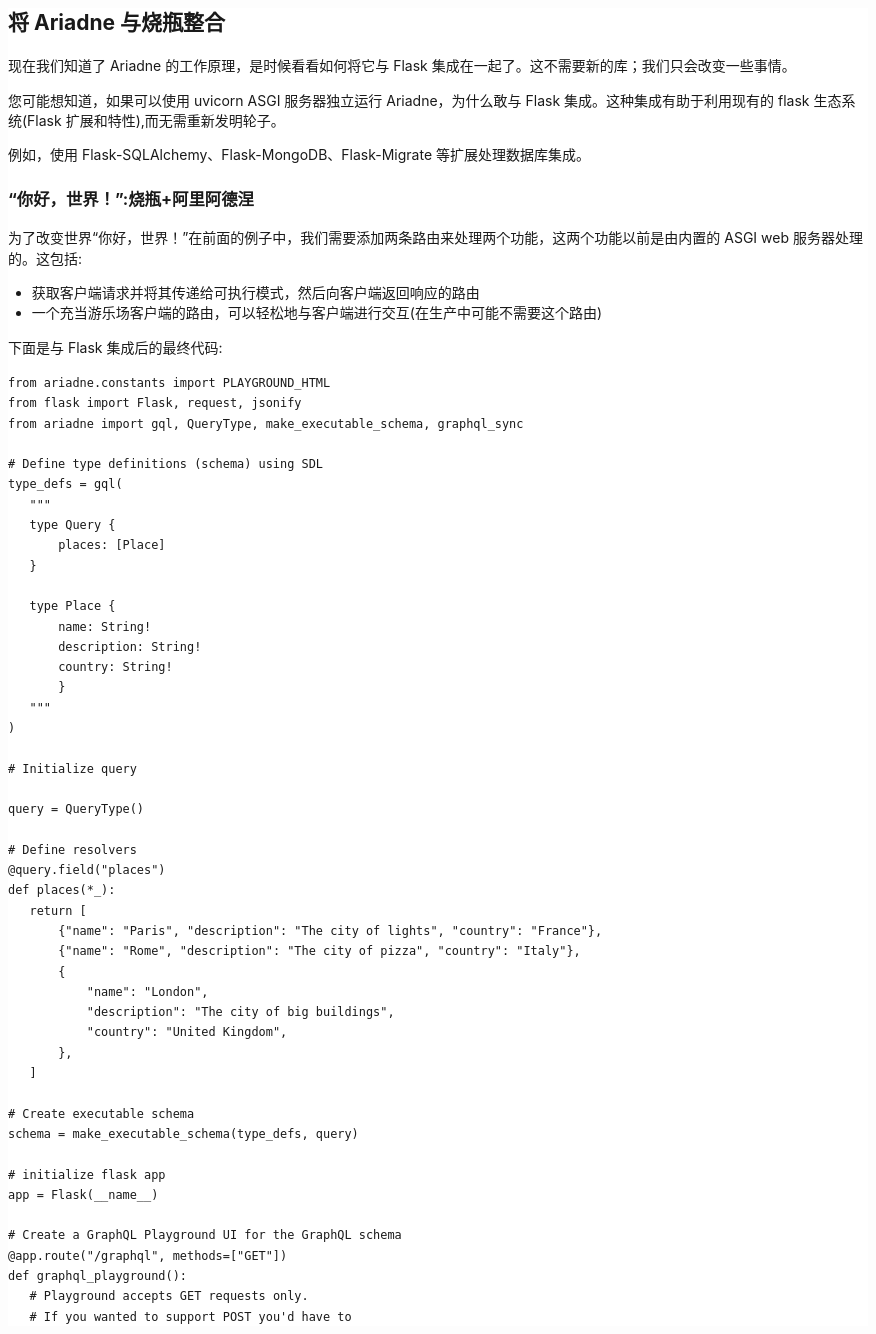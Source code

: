 ## 将 Ariadne 与烧瓶整合

现在我们知道了 Ariadne 的工作原理，是时候看看如何将它与 Flask 集成在一起了。这不需要新的库；我们只会改变一些事情。

您可能想知道，如果可以使用 uvicorn ASGI 服务器独立运行 Ariadne，为什么敢与 Flask 集成。这种集成有助于利用现有的 flask 生态系统(Flask 扩展和特性),而无需重新发明轮子。

例如，使用 Flask-SQLAlchemy、Flask-MongoDB、Flask-Migrate 等扩展处理数据库集成。

### “你好，世界！”:烧瓶+阿里阿德涅

为了改变世界“你好，世界！”在前面的例子中，我们需要添加两条路由来处理两个功能，这两个功能以前是由内置的 ASGI web 服务器处理的。这包括:

*   获取客户端请求并将其传递给可执行模式，然后向客户端返回响应的路由
*   一个充当游乐场客户端的路由，可以轻松地与客户端进行交互(在生产中可能不需要这个路由)

下面是与 Flask 集成后的最终代码:

```
from ariadne.constants import PLAYGROUND_HTML
from flask import Flask, request, jsonify
from ariadne import gql, QueryType, make_executable_schema, graphql_sync

# Define type definitions (schema) using SDL
type_defs = gql(
   """
   type Query {
       places: [Place]
   }

   type Place {
       name: String!
       description: String!
       country: String!
       }  
   """
)

# Initialize query

query = QueryType()

# Define resolvers
@query.field("places")
def places(*_):
   return [
       {"name": "Paris", "description": "The city of lights", "country": "France"},
       {"name": "Rome", "description": "The city of pizza", "country": "Italy"},
       {
           "name": "London",
           "description": "The city of big buildings",
           "country": "United Kingdom",
       },
   ]

# Create executable schema
schema = make_executable_schema(type_defs, query)

# initialize flask app
app = Flask(__name__)

# Create a GraphQL Playground UI for the GraphQL schema
@app.route("/graphql", methods=["GET"])
def graphql_playground():
   # Playground accepts GET requests only.
   # If you wanted to support POST you'd have to
```